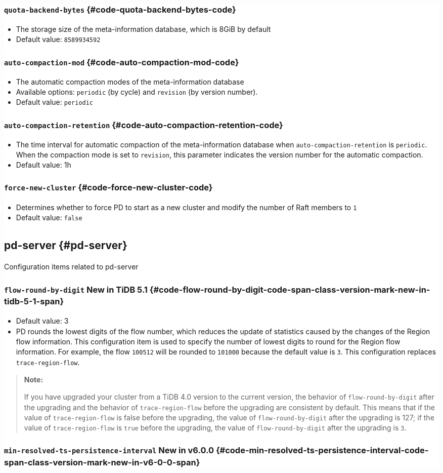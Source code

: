 ### <code>quota-backend-bytes</code> {#code-quota-backend-bytes-code}

-   The storage size of the meta-information database, which is 8GiB by default
-   Default value: `8589934592`

### <code>auto-compaction-mod</code> {#code-auto-compaction-mod-code}

-   The automatic compaction modes of the meta-information database
-   Available options: `periodic` (by cycle) and `revision` (by version number).
-   Default value: `periodic`

### <code>auto-compaction-retention</code> {#code-auto-compaction-retention-code}

-   The time interval for automatic compaction of the meta-information database when `auto-compaction-retention` is `periodic`. When the compaction mode is set to `revision`, this parameter indicates the version number for the automatic compaction.
-   Default value: 1h

### <code>force-new-cluster</code> {#code-force-new-cluster-code}

-   Determines whether to force PD to start as a new cluster and modify the number of Raft members to `1`
-   Default value: `false`

## pd-server {#pd-server}

Configuration items related to pd-server

### <code>flow-round-by-digit</code> <span class="version-mark">New in TiDB 5.1</span> {#code-flow-round-by-digit-code-span-class-version-mark-new-in-tidb-5-1-span}

-   Default value: 3
-   PD rounds the lowest digits of the flow number, which reduces the update of statistics caused by the changes of the Region flow information. This configuration item is used to specify the number of lowest digits to round for the Region flow information. For example, the flow `100512` will be rounded to `101000` because the default value is `3`. This configuration replaces `trace-region-flow`.

> **Note:**
>
> If you have upgraded your cluster from a TiDB 4.0 version to the current version, the behavior of `flow-round-by-digit` after the upgrading and the behavior of `trace-region-flow` before the upgrading are consistent by default. This means that if the value of `trace-region-flow` is false before the upgrading, the value of `flow-round-by-digit` after the upgrading is 127; if the value of `trace-region-flow` is `true` before the upgrading, the value of `flow-round-by-digit` after the upgrading is `3`.

### <code>min-resolved-ts-persistence-interval</code> <span class="version-mark">New in v6.0.0</span> {#code-min-resolved-ts-persistence-interval-code-span-class-version-mark-new-in-v6-0-0-span}
